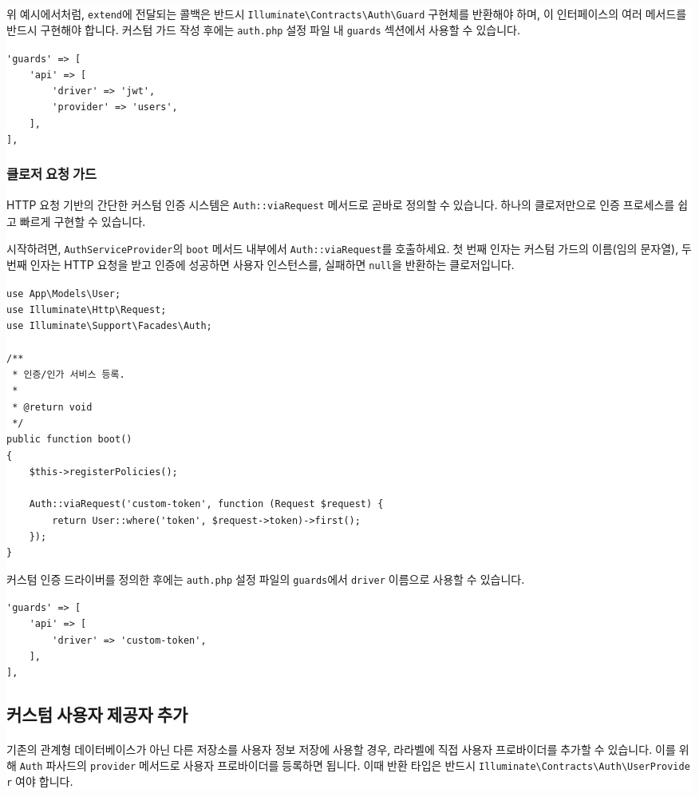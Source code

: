 위 예시에서처럼, `extend`에 전달되는 콜백은 반드시 `Illuminate\Contracts\Auth\Guard` 구현체를 반환해야 하며, 이 인터페이스의 여러 메서드를 반드시 구현해야 합니다. 커스텀 가드 작성 후에는 `auth.php` 설정 파일 내 `guards` 섹션에서 사용할 수 있습니다.

```
'guards' => [
    'api' => [
        'driver' => 'jwt',
        'provider' => 'users',
    ],
],
```

<a name="closure-request-guards"></a>
### 클로저 요청 가드

HTTP 요청 기반의 간단한 커스텀 인증 시스템은 `Auth::viaRequest` 메서드로 곧바로 정의할 수 있습니다. 하나의 클로저만으로 인증 프로세스를 쉽고 빠르게 구현할 수 있습니다.

시작하려면, `AuthServiceProvider`의 `boot` 메서드 내부에서 `Auth::viaRequest`를 호출하세요. 첫 번째 인자는 커스텀 가드의 이름(임의 문자열), 두 번째 인자는 HTTP 요청을 받고 인증에 성공하면 사용자 인스턴스를, 실패하면 `null`을 반환하는 클로저입니다.

```
use App\Models\User;
use Illuminate\Http\Request;
use Illuminate\Support\Facades\Auth;

/**
 * 인증/인가 서비스 등록.
 *
 * @return void
 */
public function boot()
{
    $this->registerPolicies();

    Auth::viaRequest('custom-token', function (Request $request) {
        return User::where('token', $request->token)->first();
    });
}
```

커스텀 인증 드라이버를 정의한 후에는 `auth.php` 설정 파일의 `guards`에서 `driver` 이름으로 사용할 수 있습니다.

```
'guards' => [
    'api' => [
        'driver' => 'custom-token',
    ],
],
```

<a name="adding-custom-user-providers"></a>
## 커스텀 사용자 제공자 추가

기존의 관계형 데이터베이스가 아닌 다른 저장소를 사용자 정보 저장에 사용할 경우, 라라벨에 직접 사용자 프로바이더를 추가할 수 있습니다. 이를 위해 `Auth` 파사드의 `provider` 메서드로 사용자 프로바이더를 등록하면 됩니다. 이때 반환 타입은 반드시 `Illuminate\Contracts\Auth\UserProvider` 여야 합니다.
